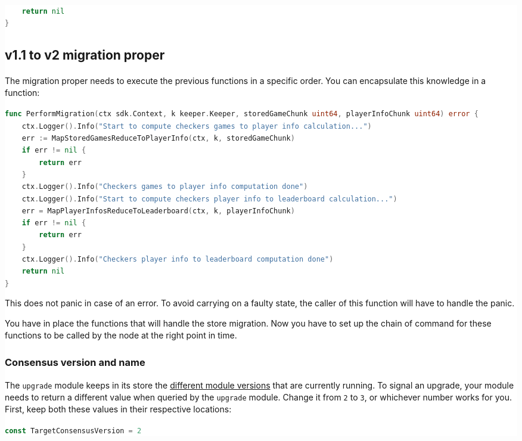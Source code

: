 ```go [https://github.com/cosmos/b9-checkers-academy-draft/blob/migration/x/checkers/migrations/v1tov2/migration_leaderboard.go#L53-L85]
    return nil
}
```

## v1.1 to v2 migration proper

The migration proper needs to execute the previous functions in a specific order. You can encapsulate this knowledge in a function:

```go [https://github.com/cosmos/b9-checkers-academy-draft/blob/migration/x/checkers/migrations/v1tov2/migration.go#L8-L22]
func PerformMigration(ctx sdk.Context, k keeper.Keeper, storedGameChunk uint64, playerInfoChunk uint64) error {
    ctx.Logger().Info("Start to compute checkers games to player info calculation...")
    err := MapStoredGamesReduceToPlayerInfo(ctx, k, storedGameChunk)
    if err != nil {
        return err
    }
    ctx.Logger().Info("Checkers games to player info computation done")
    ctx.Logger().Info("Start to compute checkers player info to leaderboard calculation...")
    err = MapPlayerInfosReduceToLeaderboard(ctx, k, playerInfoChunk)
    if err != nil {
        return err
    }
    ctx.Logger().Info("Checkers player info to leaderboard computation done")
    return nil
}
```

<HighlightBox type="note">

This does not panic in case of an error. To avoid carrying on a faulty state, the caller of this function will have to handle the panic.

</HighlightBox>

You have in place the functions that will handle the store migration. Now you have to set up the chain of command for these functions to be called by the node at the right point in time.

### Consensus version and name

The `upgrade` module keeps in its store the [different module versions](https://docs.cosmos.network/main/core/upgrade.html#tracking-module-versions) that are currently running. To signal an upgrade, your module needs to return a different value when queried by the `upgrade` module. Change it from `2` to `3`, or whichever number works for you. First, keep both these values in their respective locations:

<CodeGroup>

<CodeGroupItem title="v1">

```go [https://github.com/cosmos/b9-checkers-academy-draft/blob/migration/x/checkers/migrations/v1/constants.go#L4]
const TargetConsensusVersion = 2
```

</CodeGroupItem>
